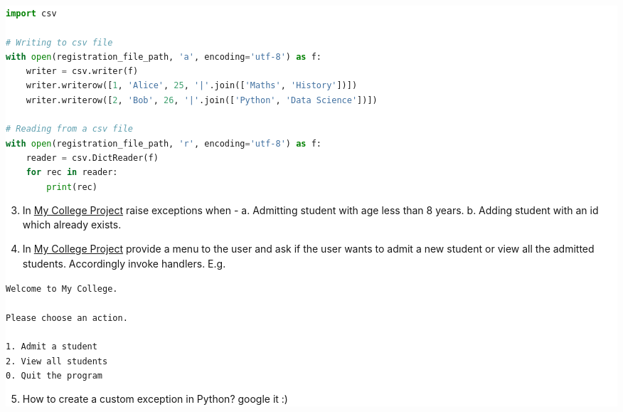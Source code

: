 ```python
import csv

# Writing to csv file
with open(registration_file_path, 'a', encoding='utf-8') as f:
    writer = csv.writer(f)
    writer.writerow([1, 'Alice', 25, '|'.join(['Maths', 'History'])])
    writer.writerow([2, 'Bob', 26, '|'.join(['Python', 'Data Science'])])

# Reading from a csv file
with open(registration_file_path, 'r', encoding='utf-8') as f:
    reader = csv.DictReader(f)
    for rec in reader:
        print(rec)
```

3. In [My College Project](./proj_3/mycollege) raise exceptions when -
	a. Admitting student with age less than 8 years.
	b. Adding student with an id which already exists.

4. In [My College Project](./proj_3/mycollege) provide a menu to the user and ask if the user wants to admit a new student or view all the admitted students. Accordingly invoke handlers. E.g.

```unix
Welcome to My College.

Please choose an action.

1. Admit a student
2. View all students
0. Quit the program
```

5. How to create a custom exception in Python? google it :)
